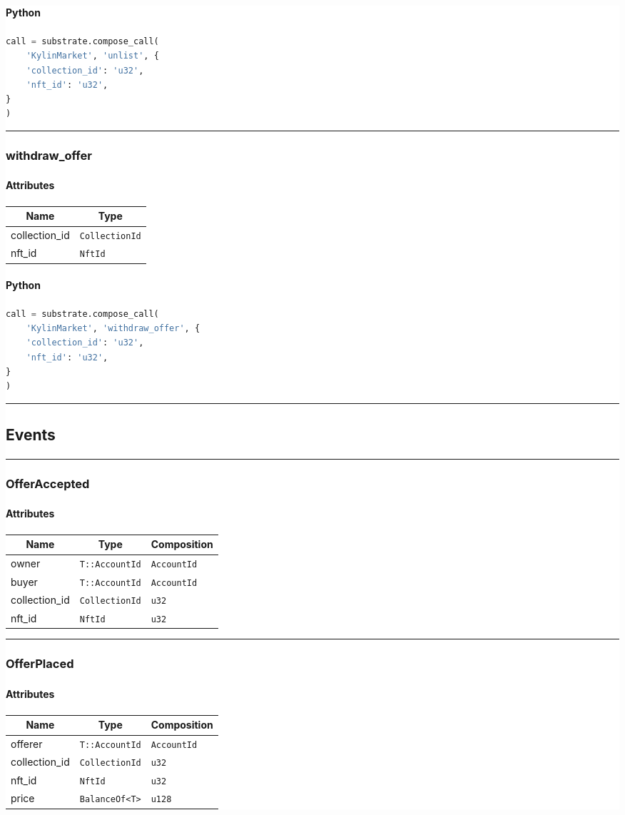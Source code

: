#### Python
```python
call = substrate.compose_call(
    'KylinMarket', 'unlist', {
    'collection_id': 'u32',
    'nft_id': 'u32',
}
)
```

---------
### withdraw_offer
#### Attributes
| Name | Type |
| -------- | -------- | 
| collection_id | `CollectionId` | 
| nft_id | `NftId` | 

#### Python
```python
call = substrate.compose_call(
    'KylinMarket', 'withdraw_offer', {
    'collection_id': 'u32',
    'nft_id': 'u32',
}
)
```

---------
## Events

---------
### OfferAccepted
#### Attributes
| Name | Type | Composition
| -------- | -------- | -------- |
| owner | `T::AccountId` | ```AccountId```
| buyer | `T::AccountId` | ```AccountId```
| collection_id | `CollectionId` | ```u32```
| nft_id | `NftId` | ```u32```

---------
### OfferPlaced
#### Attributes
| Name | Type | Composition
| -------- | -------- | -------- |
| offerer | `T::AccountId` | ```AccountId```
| collection_id | `CollectionId` | ```u32```
| nft_id | `NftId` | ```u32```
| price | `BalanceOf<T>` | ```u128```
